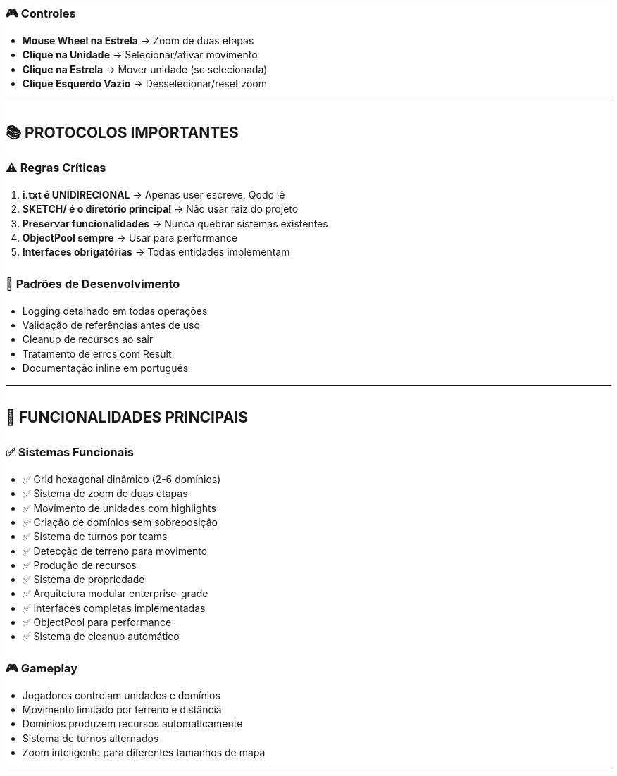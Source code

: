 ### 🎮 **Controles**
- **Mouse Wheel na Estrela** → Zoom de duas etapas
- **Clique na Unidade** → Selecionar/ativar movimento
- **Clique na Estrela** → Mover unidade (se selecionada)
- **Clique Esquerdo Vazio** → Desselecionar/reset zoom

---

## 📚 PROTOCOLOS IMPORTANTES

### ⚠️ **Regras Críticas**
1. **i.txt é UNIDIRECIONAL** → Apenas user escreve, Qodo lê
2. **SKETCH/ é o diretório principal** → Não usar raiz do projeto
3. **Preservar funcionalidades** → Nunca quebrar sistemas existentes
4. **ObjectPool sempre** → Usar para performance
5. **Interfaces obrigatórias** → Todas entidades implementam

### 🔄 **Padrões de Desenvolvimento**
- Logging detalhado em todas operações
- Validação de referências antes de uso
- Cleanup de recursos ao sair
- Tratamento de erros com Result<T>
- Documentação inline em português

---

## 🎯 FUNCIONALIDADES PRINCIPAIS

### ✅ **Sistemas Funcionais**
- ✅ Grid hexagonal dinâmico (2-6 domínios)
- ✅ Sistema de zoom de duas etapas
- ✅ Movimento de unidades com highlights
- ✅ Criação de domínios sem sobreposição
- ✅ Sistema de turnos por teams
- ✅ Detecção de terreno para movimento
- ✅ Produção de recursos
- ✅ Sistema de propriedade
- ✅ Arquitetura modular enterprise-grade
- ✅ Interfaces completas implementadas
- ✅ ObjectPool para performance
- ✅ Sistema de cleanup automático

### 🎮 **Gameplay**
- Jogadores controlam unidades e domínios
- Movimento limitado por terreno e distância
- Domínios produzem recursos automaticamente
- Sistema de turnos alternados
- Zoom inteligente para diferentes tamanhos de mapa

---